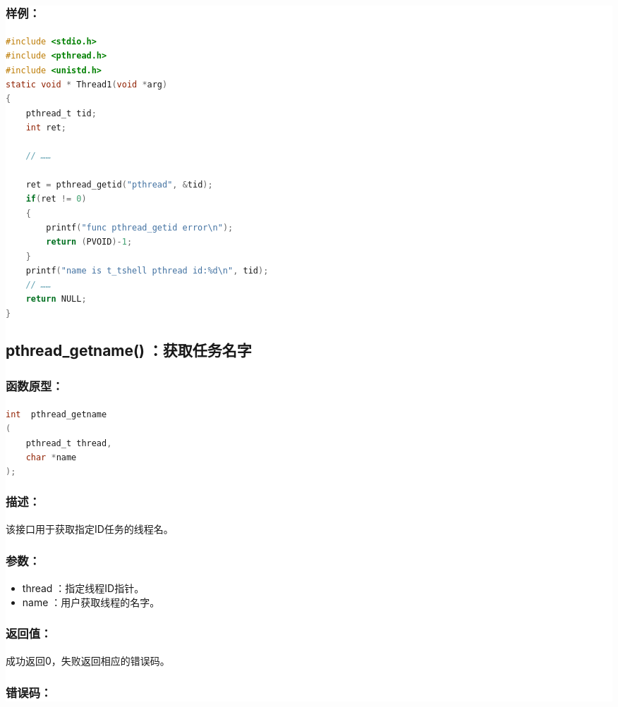 ### 样例：
  
```c  
#include <stdio.h>  
#include <pthread.h>  
#include <unistd.h>  
static void * Thread1(void *arg)  
{  
	pthread_t tid;  
	int ret;  
  
	// ……  
  
	ret = pthread_getid("pthread", &tid);  
	if(ret != 0)  
	{  
		printf("func pthread_getid error\n");  
		return (PVOID)-1;  
	}  
	printf("name is t_tshell pthread id:%d\n", tid);  
	// ……  
	return NULL;  
}  
```  
  
## pthread_getname() ：获取任务名字
  
### 函数原型：
  
```c  
int  pthread_getname  
(  
	pthread_t thread,  
	char *name  
);  
```  
  
  
### 描述：
  
该接口用于获取指定ID任务的线程名。  
  
### 参数：
  
- thread ：指定线程ID指针。  
- name ：用户获取线程的名字。  
  
### 返回值：
  
成功返回0，失败返回相应的错误码。  
  
### 错误码：
  
